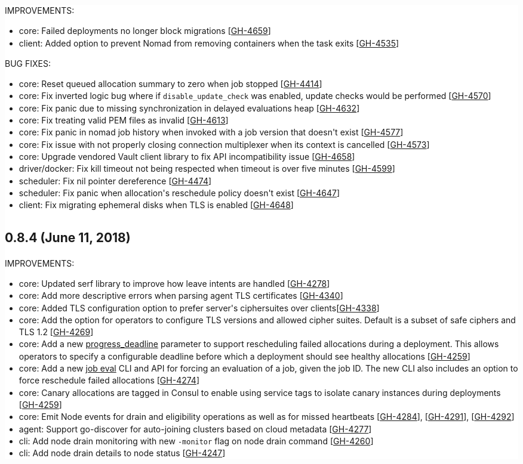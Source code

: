 IMPROVEMENTS:

* core: Failed deployments no longer block migrations [[GH-4659](https://github.com/actiontech/dtle/issues/4659)]
* client: Added option to prevent Nomad from removing containers when the task exits [[GH-4535](https://github.com/actiontech/dtle/issues/4535)]

BUG FIXES:

* core: Reset queued allocation summary to zero when job stopped [[GH-4414](https://github.com/actiontech/dtle/issues/4414)]
* core: Fix inverted logic bug where if `disable_update_check` was enabled, update checks would be performed [[GH-4570](https://github.com/actiontech/dtle/issues/4570)]
* core: Fix panic due to missing synchronization in delayed evaluations heap [[GH-4632](https://github.com/actiontech/dtle/issues/4632)]
* core: Fix treating valid PEM files as invalid [[GH-4613](https://github.com/actiontech/dtle/issues/4613)]
* core: Fix panic in nomad job history when invoked with a job version that doesn't exist [[GH-4577](https://github.com/actiontech/dtle/issues/4577)]
* core: Fix issue with not properly closing connection multiplexer when its context is cancelled [[GH-4573](https://github.com/actiontech/dtle/issues/4573)]
* core: Upgrade vendored Vault client library to fix API incompatibility issue [[GH-4658](https://github.com/actiontech/dtle/issues/4658)]
* driver/docker: Fix kill timeout not being respected when timeout is over five minutes [[GH-4599](https://github.com/actiontech/dtle/issues/4599)]
* scheduler: Fix nil pointer dereference [[GH-4474](https://github.com/actiontech/dtle/issues/4474)]
* scheduler: Fix panic when allocation's reschedule policy doesn't exist [[GH-4647](https://github.com/actiontech/dtle/issues/4647)]
* client: Fix migrating ephemeral disks when TLS is enabled [[GH-4648](https://github.com/actiontech/dtle/issues/4648)]

## 0.8.4 (June 11, 2018)

IMPROVEMENTS:
 * core: Updated serf library to improve how leave intents are handled [[GH-4278](https://github.com/actiontech/dtle/issues/4278)]
 * core: Add more descriptive errors when parsing agent TLS certificates [[GH-4340](https://github.com/actiontech/dtle/issues/4340)]
 * core: Added TLS configuration option to prefer server's ciphersuites over clients[[GH-4338](https://github.com/actiontech/dtle/issues/4338)]
 * core: Add the option for operators to configure TLS versions and allowed
   cipher suites. Default is a subset of safe ciphers and TLS 1.2 [[GH-4269](https://github.com/actiontech/dtle/pull/4269)]
 * core: Add a new [progress_deadline](https://www.nomadproject.io/docs/job-specification/update.html#progress_deadline) parameter to
   support rescheduling failed allocations during a deployment. This allows operators to specify a configurable deadline before which
   a deployment should see healthy allocations [[GH-4259](https://github.com/actiontech/dtle/issues/4259)]
 * core: Add a new [job eval](https://www.nomadproject.io/docs/commands/job/eval.html) CLI and API
   for forcing an evaluation of a job, given the job ID. The new CLI also includes an option to force
   reschedule failed allocations [[GH-4274](https://github.com/actiontech/dtle/issues/4274)]
 * core: Canary allocations are tagged in Consul to enable using service tags to
   isolate canary instances during deployments [[GH-4259](https://github.com/actiontech/dtle/issues/4259)]
 * core: Emit Node events for drain and eligibility operations as well as for
   missed heartbeats [[GH-4284](https://github.com/actiontech/dtle/issues/4284)], [[GH-4291](https://github.com/actiontech/dtle/issues/4291)], [[GH-4292](https://github.com/actiontech/dtle/issues/4292)]
 * agent: Support go-discover for auto-joining clusters based on cloud metadata
   [[GH-4277](https://github.com/actiontech/dtle/issues/4277)]
 * cli: Add node drain monitoring with new `-monitor` flag on node drain
   command [[GH-4260](https://github.com/actiontech/dtle/issues/4260)]
 * cli: Add node drain details to node status [[GH-4247](https://github.com/actiontech/dtle/issues/4247)]